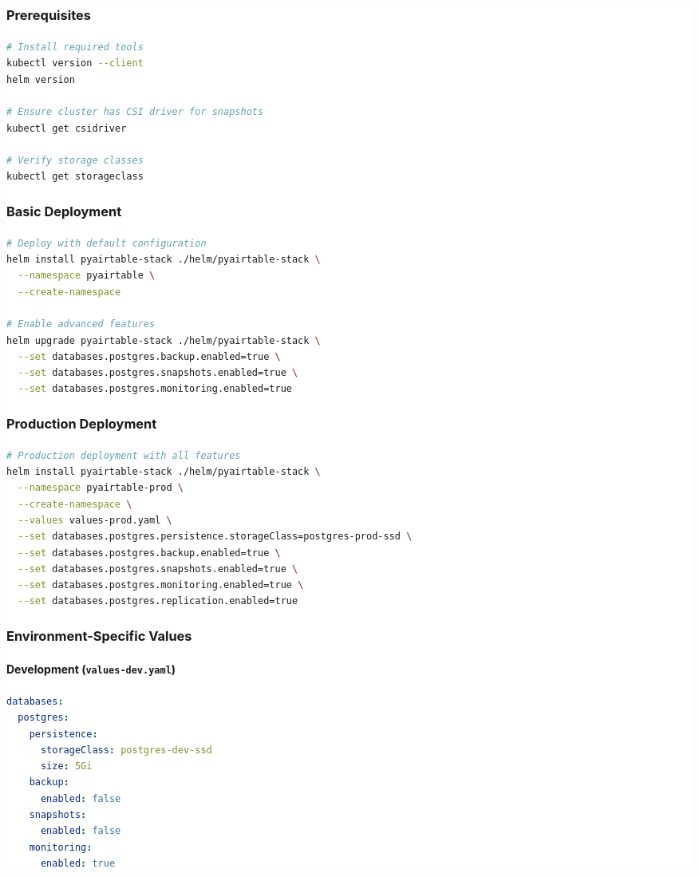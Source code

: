 ### Prerequisites
```bash
# Install required tools
kubectl version --client
helm version

# Ensure cluster has CSI driver for snapshots
kubectl get csidriver

# Verify storage classes
kubectl get storageclass
```

### Basic Deployment
```bash
# Deploy with default configuration
helm install pyairtable-stack ./helm/pyairtable-stack \
  --namespace pyairtable \
  --create-namespace

# Enable advanced features
helm upgrade pyairtable-stack ./helm/pyairtable-stack \
  --set databases.postgres.backup.enabled=true \
  --set databases.postgres.snapshots.enabled=true \
  --set databases.postgres.monitoring.enabled=true
```

### Production Deployment
```bash
# Production deployment with all features
helm install pyairtable-stack ./helm/pyairtable-stack \
  --namespace pyairtable-prod \
  --create-namespace \
  --values values-prod.yaml \
  --set databases.postgres.persistence.storageClass=postgres-prod-ssd \
  --set databases.postgres.backup.enabled=true \
  --set databases.postgres.snapshots.enabled=true \
  --set databases.postgres.monitoring.enabled=true \
  --set databases.postgres.replication.enabled=true
```

### Environment-Specific Values

#### Development (`values-dev.yaml`)
```yaml
databases:
  postgres:
    persistence:
      storageClass: postgres-dev-ssd
      size: 5Gi
    backup:
      enabled: false
    snapshots:
      enabled: false
    monitoring:
      enabled: true
```
